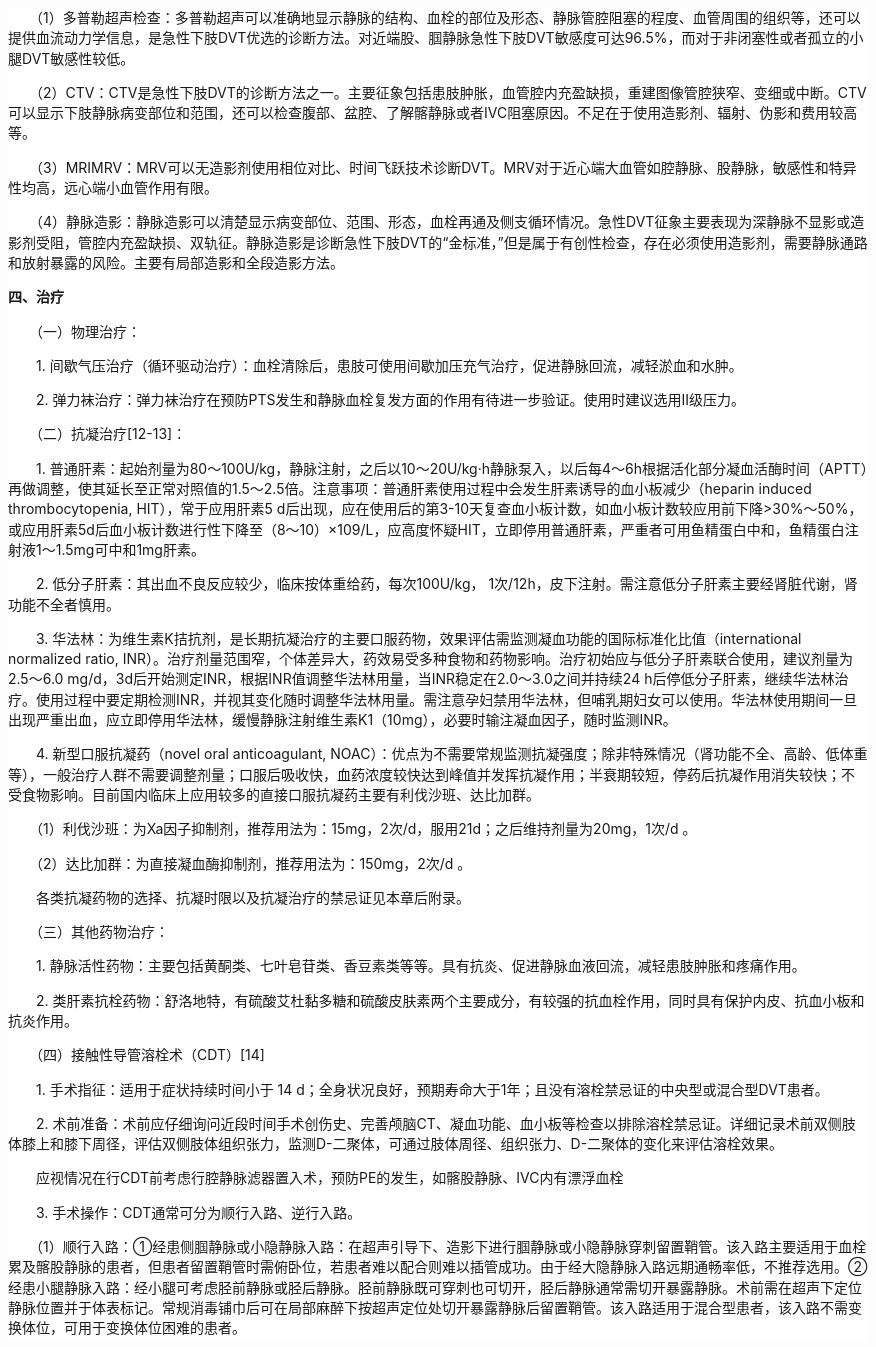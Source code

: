 　　（1）多普勒超声检查：多普勒超声可以准确地显示静脉的结构、血栓的部位及形态、静脉管腔阻塞的程度、血管周围的组织等，还可以提供血流动力学信息，是急性下肢DVT优选的诊断方法。对近端股、腘静脉急性下肢DVT敏感度可达96.5%，而对于非闭塞性或者孤立的小腿DVT敏感性较低。

　　（2）CTV：CTV是急性下肢DVT的诊断方法之一。主要征象包括患肢肿胀，血管腔内充盈缺损，重建图像管腔狭窄、变细或中断。CTV可以显示下肢静脉病变部位和范围，还可以检查腹部、盆腔、了解髂静脉或者IVC阻塞原因。不足在于使用造影剂、辐射、伪影和费用较高等。

　　（3）MRIMRV：MRV可以无造影剂使用相位对比、时间飞跃技术诊断DVT。MRV对于近心端大血管如腔静脉、股静脉，敏感性和特异性均高，远心端小血管作用有限。

　　（4）静脉造影：静脉造影可以清楚显示病变部位、范围、形态，血栓再通及侧支循环情况。急性DVT征象主要表现为深静脉不显影或造影剂受阻，管腔内充盈缺损、双轨征。静脉造影是诊断急性下肢DVT的“金标准，”但是属于有创性检查，存在必须使用造影剂，需要静脉通路和放射暴露的风险。主要有局部造影和全段造影方法。

**四、治疗**

　　（一）物理治疗：

　　1. 间歇气压治疗（循环驱动治疗）：血栓清除后，患肢可使用间歇加压充气治疗，促进静脉回流，减轻淤血和水肿。

　　2. 弹力袜治疗：弹力袜治疗在预防PTS发生和静脉血栓复发方面的作用有待进一步验证。使用时建议选用II级压力。

　　（二）抗凝治疗[12-13]：

　　1. 普通肝素：起始剂量为80～100U/kg，静脉注射，之后以10～20U/kg·h静脉泵入，以后每4～6h根据活化部分凝血活酶时间（APTT）再做调整，使其延长至正常对照值的1.5～2.5倍。注意事项：普通肝素使用过程中会发生肝素诱导的血小板减少（heparin induced thrombocytopenia, HIT），常于应用肝素5 d后出现，应在使用后的第3-10天复查血小板计数，如血小板计数较应用前下降>30%～50%，或应用肝素5d后血小板计数进行性下降至（8～10）×109/L，应高度怀疑HIT，立即停用普通肝素，严重者可用鱼精蛋白中和，鱼精蛋白注射液1～1.5mg可中和1mg肝素。

　　2. 低分子肝素：其出血不良反应较少，临床按体重给药，每次100U/kg， 1次/12h，皮下注射。需注意低分子肝素主要经肾脏代谢，肾功能不全者慎用。

　　3. 华法林：为维生素K拮抗剂，是长期抗凝治疗的主要口服药物，效果评估需监测凝血功能的国际标准化比值（international normalized ratio, INR）。治疗剂量范围窄，个体差异大，药效易受多种食物和药物影响。治疗初始应与低分子肝素联合使用，建议剂量为2.5～6.0 mg/d，3d后开始测定INR，根据INR值调整华法林用量，当INR稳定在2.0～3.0之间并持续24 h后停低分子肝素，继续华法林治疗。使用过程中要定期检测INR，并视其变化随时调整华法林用量。需注意孕妇禁用华法林，但哺乳期妇女可以使用。华法林使用期间一旦出现严重出血，应立即停用华法林，缓慢静脉注射维生素K1（10mg），必要时输注凝血因子，随时监测INR。

　　4. 新型口服抗凝药（novel oral anticoagulant, NOAC）：优点为不需要常规监测抗凝强度；除非特殊情况（肾功能不全、高龄、低体重等），一般治疗人群不需要调整剂量；口服后吸收快，血药浓度较快达到峰值并发挥抗凝作用；半衰期较短，停药后抗凝作用消失较快；不受食物影响。目前国内临床上应用较多的直接口服抗凝药主要有利伐沙班、达比加群。

　　（1）利伐沙班：为Xa因子抑制剂，推荐用法为：15mg，2次/d，服用21d；之后维持剂量为20mg，1次/d 。

　　（2）达比加群：为直接凝血酶抑制剂，推荐用法为：150mg，2次/d 。

　　各类抗凝药物的选择、抗凝时限以及抗凝治疗的禁忌证见本章后附录。

　　（三）其他药物治疗：

　　1. 静脉活性药物：主要包括黄酮类、七叶皂苷类、香豆素类等等。具有抗炎、促进静脉血液回流，减轻患肢肿胀和疼痛作用。

　　2. 类肝素抗栓药物：舒洛地特，有硫酸艾杜黏多糖和硫酸皮肤素两个主要成分，有较强的抗血栓作用，同时具有保护内皮、抗血小板和抗炎作用。

　　（四）接触性导管溶栓术（CDT）[14]

　　1. 手术指征：适用于症状持续时间小于 14 d；全身状况良好，预期寿命大于1年；且没有溶栓禁忌证的中央型或混合型DVT患者。

　　2. 术前准备：术前应仔细询问近段时间手术创伤史、完善颅脑CT、凝血功能、血小板等检查以排除溶栓禁忌证。详细记录术前双侧肢体膝上和膝下周径，评估双侧肢体组织张力，监测D-二聚体，可通过肢体周径、组织张力、D-二聚体的变化来评估溶栓效果。

　　应视情况在行CDT前考虑行腔静脉滤器置入术，预防PE的发生，如髂股静脉、IVC内有漂浮血栓

　　3. 手术操作：CDT通常可分为顺行入路、逆行入路。

　　（1）顺行入路：①经患侧腘静脉或小隐静脉入路：在超声引导下、造影下进行腘静脉或小隐静脉穿刺留置鞘管。该入路主要适用于血栓累及髂股静脉的患者，但患者留置鞘管时需俯卧位，若患者难以配合则难以插管成功。由于经大隐静脉入路远期通畅率低，不推荐选用。②经患小腿静脉入路：经小腿可考虑胫前静脉或胫后静脉。胫前静脉既可穿刺也可切开，胫后静脉通常需切开暴露静脉。术前需在超声下定位静脉位置并于体表标记。常规消毒铺巾后可在局部麻醉下按超声定位处切开暴露静脉后留置鞘管。该入路适用于混合型患者，该入路不需变换体位，可用于变换体位困难的患者。
